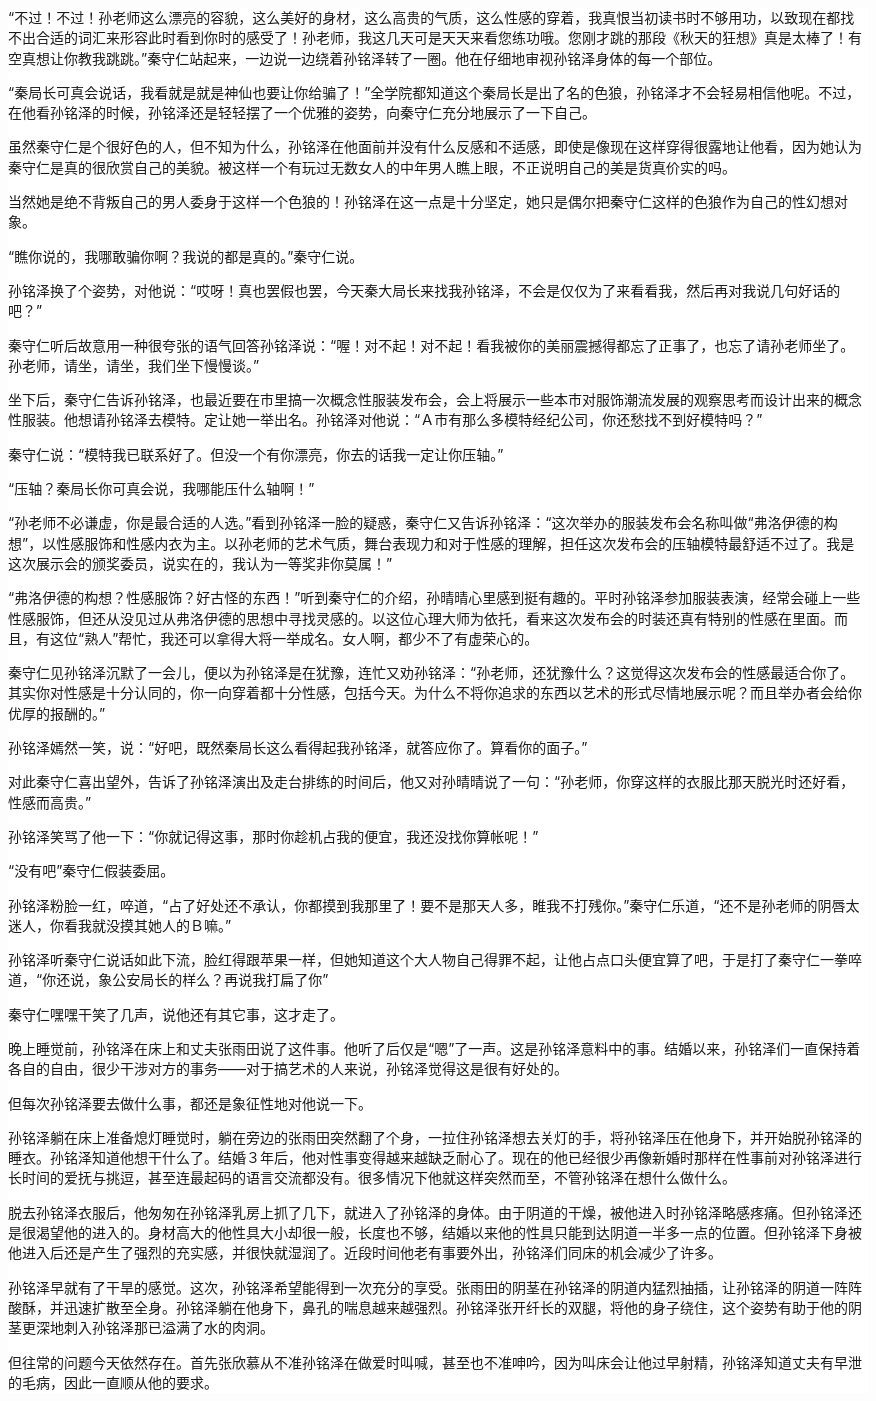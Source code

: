“不过！不过！孙老师这么漂亮的容貌，这么美好的身材，这么高贵的气质，这么性感的穿着，我真恨当初读书时不够用功，以致现在都找不出合适的词汇来形容此时看到你时的感受了！孙老师，我这几天可是天天来看您练功哦。您刚才跳的那段《秋天的狂想》真是太棒了！有空真想让你教我跳跳。”秦守仁站起来，一边说一边绕着孙铭泽转了一圈。他在仔细地审视孙铭泽身体的每一个部位。

“秦局长可真会说话，我看就是就是神仙也要让你给骗了！”全学院都知道这个秦局长是出了名的色狼，孙铭泽才不会轻易相信他呢。不过，在他看孙铭泽的时候，孙铭泽还是轻轻摆了一个优雅的姿势，向秦守仁充分地展示了一下自己。

虽然秦守仁是个很好色的人，但不知为什么，孙铭泽在他面前并没有什么反感和不适感，即使是像现在这样穿得很露地让他看，因为她认为秦守仁是真的很欣赏自己的美貌。被这样一个有玩过无数女人的中年男人瞧上眼，不正说明自己的美是货真价实的吗。

当然她是绝不背叛自己的男人委身于这样一个色狼的！孙铭泽在这一点是十分坚定，她只是偶尔把秦守仁这样的色狼作为自己的性幻想对象。

“瞧你说的，我哪敢骗你啊？我说的都是真的。”秦守仁说。

孙铭泽换了个姿势，对他说：“哎呀！真也罢假也罢，今天秦大局长来找我孙铭泽，不会是仅仅为了来看看我，然后再对我说几句好话的吧？”

秦守仁听后故意用一种很夸张的语气回答孙铭泽说：“喔！对不起！对不起！看我被你的美丽震撼得都忘了正事了，也忘了请孙老师坐了。孙老师，请坐，请坐，我们坐下慢慢谈。”

坐下后，秦守仁告诉孙铭泽，也最近要在市里搞一次概念性服装发布会，会上将展示一些本市对服饰潮流发展的观察思考而设计出来的概念性服装。他想请孙铭泽去模特。定让她一举出名。孙铭泽对他说：“Ａ市有那么多模特经纪公司，你还愁找不到好模特吗？”

秦守仁说：“模特我已联系好了。但没一个有你漂亮，你去的话我一定让你压轴。”

“压轴？秦局长你可真会说，我哪能压什么轴啊！”

“孙老师不必谦虚，你是最合适的人选。”看到孙铭泽一脸的疑惑，秦守仁又告诉孙铭泽：“这次举办的服装发布会名称叫做“弗洛伊德的构想”，以性感服饰和性感内衣为主。以孙老师的艺术气质，舞台表现力和对于性感的理解，担任这次发布会的压轴模特最舒适不过了。我是这次展示会的颁奖委员，说实在的，我认为一等奖非你莫属！”

“弗洛伊德的构想？性感服饰？好古怪的东西！”听到秦守仁的介绍，孙晴晴心里感到挺有趣的。平时孙铭泽参加服装表演，经常会碰上一些性感服饰，但还从没见过从弗洛伊德的思想中寻找灵感的。以这位心理大师为依托，看来这次发布会的时装还真有特别的性感在里面。而且，有这位“熟人”帮忙，我还可以拿得大将一举成名。女人啊，都少不了有虚荣心的。

秦守仁见孙铭泽沉默了一会儿，便以为孙铭泽是在犹豫，连忙又劝孙铭泽：“孙老师，还犹豫什么？这觉得这次发布会的性感最适合你了。其实你对性感是十分认同的，你一向穿着都十分性感，包括今天。为什么不将你追求的东西以艺术的形式尽情地展示呢？而且举办者会给你优厚的报酬的。”

孙铭泽嫣然一笑，说：“好吧，既然秦局长这么看得起我孙铭泽，就答应你了。算看你的面子。”

对此秦守仁喜出望外，告诉了孙铭泽演出及走台排练的时间后，他又对孙晴晴说了一句：“孙老师，你穿这样的衣服比那天脱光时还好看，性感而高贵。”

孙铭泽笑骂了他一下：“你就记得这事，那时你趁机占我的便宜，我还没找你算帐呢！”

“没有吧”秦守仁假装委屈。

孙铭泽粉脸一红，啐道，“占了好处还不承认，你都摸到我那里了！要不是那天人多，睢我不打残你。”秦守仁乐道，“还不是孙老师的阴唇太迷人，你看我就没摸其她人的Ｂ嘛。”

孙铭泽听秦守仁说话如此下流，脸红得跟苹果一样，但她知道这个大人物自己得罪不起，让他占点口头便宜算了吧，于是打了秦守仁一拳啐道，“你还说，象公安局长的样么？再说我打扁了你”

秦守仁嘿嘿干笑了几声，说他还有其它事，这才走了。

晚上睡觉前，孙铭泽在床上和丈夫张雨田说了这件事。他听了后仅是“嗯”了一声。这是孙铭泽意料中的事。结婚以来，孙铭泽们一直保持着各自的自由，很少干涉对方的事务——对于搞艺术的人来说，孙铭泽觉得这是很有好处的。

但每次孙铭泽要去做什么事，都还是象征性地对他说一下。

孙铭泽躺在床上准备熄灯睡觉时，躺在旁边的张雨田突然翻了个身，一拉住孙铭泽想去关灯的手，将孙铭泽压在他身下，并开始脱孙铭泽的睡衣。孙铭泽知道他想干什么了。结婚３年后，他对性事变得越来越缺乏耐心了。现在的他已经很少再像新婚时那样在性事前对孙铭泽进行长时间的爱抚与挑逗，甚至连最起码的语言交流都没有。很多情况下他就这样突然而至，不管孙铭泽在想什么做什么。

脱去孙铭泽衣服后，他匆匆在孙铭泽乳房上抓了几下，就进入了孙铭泽的身体。由于阴道的干燥，被他进入时孙铭泽略感疼痛。但孙铭泽还是很渴望他的进入的。身材高大的他性具大小却很一般，长度也不够，结婚以来他的性具只能到达阴道一半多一点的位置。但孙铭泽下身被他进入后还是产生了强烈的充实感，并很快就湿润了。近段时间他老有事要外出，孙铭泽们同床的机会减少了许多。

孙铭泽早就有了干旱的感觉。这次，孙铭泽希望能得到一次充分的享受。张雨田的阴茎在孙铭泽的阴道内猛烈抽插，让孙铭泽的阴道一阵阵酸酥，并迅速扩散至全身。孙铭泽躺在他身下，鼻孔的喘息越来越强烈。孙铭泽张开纤长的双腿，将他的身子绕住，这个姿势有助于他的阴茎更深地刺入孙铭泽那已溢满了水的肉洞。

但往常的问题今天依然存在。首先张欣慕从不准孙铭泽在做爱时叫喊，甚至也不准呻吟，因为叫床会让他过早射精，孙铭泽知道丈夫有早泄的毛病，因此一直顺从他的要求。
